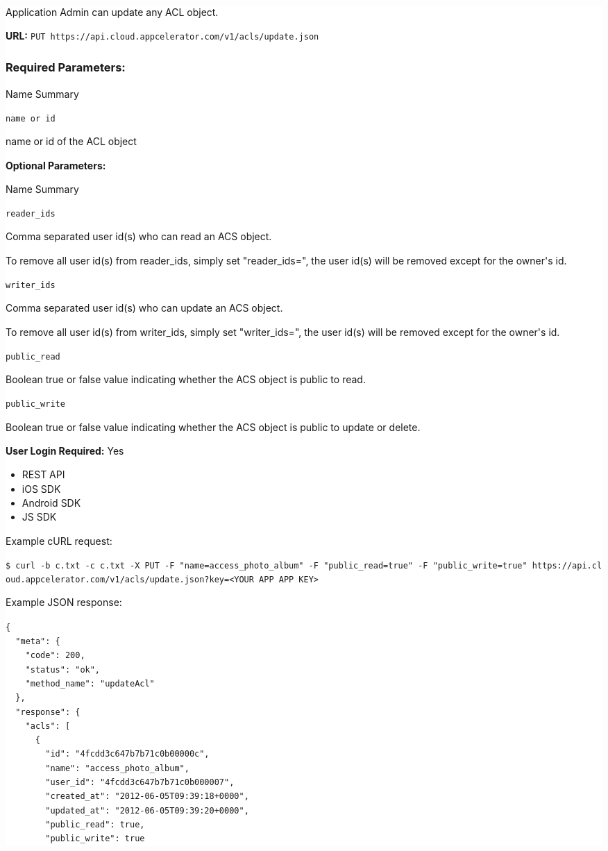 Application Admin can update any ACL object.

**URL:** `PUT https://api.cloud.appcelerator.com/v1/acls/update.json `

### Required Parameters:

Name Summary

`name or id`

name or id of the ACL object

**Optional Parameters:**

Name Summary

`reader_ids`

Comma separated user id(s) who can read an ACS object.

To remove all user id(s) from reader_ids, simply set "reader_ids=", the user
id(s) will be removed except for the owner's id.

`writer_ids`

Comma separated user id(s) who can update an ACS object.

To remove all user id(s) from writer_ids, simply set "writer_ids=", the user
id(s) will be removed except for the owner's id.

`public_read`

Boolean true or false value indicating whether the ACS object is public to
read.

`public_write`

Boolean true or false value indicating whether the ACS object is public to
update or delete.

**User Login Required:** Yes 

  * REST API
  * iOS SDK
  * Android SDK
  * JS SDK

Example cURL request:

    
    
    $ curl -b c.txt -c c.txt -X PUT -F "name=access_photo_album" -F "public_read=true" -F "public_write=true" https://api.cloud.appcelerator.com/v1/acls/update.json?key=<YOUR APP APP KEY>
    

Example JSON response:

    
    
    {
      "meta": {
        "code": 200,
        "status": "ok",
        "method_name": "updateAcl"
      },
      "response": {
        "acls": [
          {
            "id": "4fcdd3c647b7b71c0b00000c",
            "name": "access_photo_album",
            "user_id": "4fcdd3c647b7b71c0b000007",
            "created_at": "2012-06-05T09:39:18+0000",
            "updated_at": "2012-06-05T09:39:20+0000",
            "public_read": true,
            "public_write": true